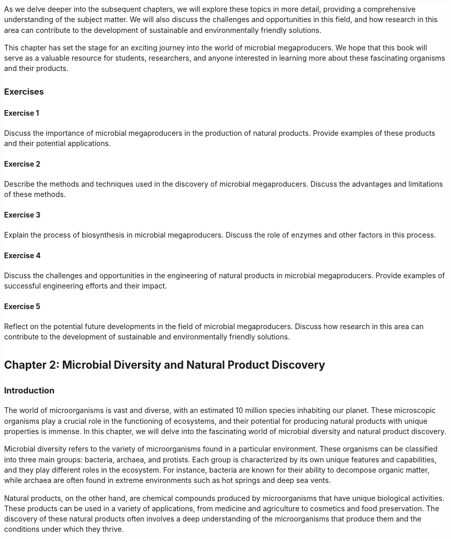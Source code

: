 As we delve deeper into the subsequent chapters, we will explore these topics in more detail, providing a comprehensive understanding of the subject matter. We will also discuss the challenges and opportunities in this field, and how research in this area can contribute to the development of sustainable and environmentally friendly solutions.

This chapter has set the stage for an exciting journey into the world of microbial megaproducers. We hope that this book will serve as a valuable resource for students, researchers, and anyone interested in learning more about these fascinating organisms and their products.

### Exercises

#### Exercise 1
Discuss the importance of microbial megaproducers in the production of natural products. Provide examples of these products and their potential applications.

#### Exercise 2
Describe the methods and techniques used in the discovery of microbial megaproducers. Discuss the advantages and limitations of these methods.

#### Exercise 3
Explain the process of biosynthesis in microbial megaproducers. Discuss the role of enzymes and other factors in this process.

#### Exercise 4
Discuss the challenges and opportunities in the engineering of natural products in microbial megaproducers. Provide examples of successful engineering efforts and their impact.

#### Exercise 5
Reflect on the potential future developments in the field of microbial megaproducers. Discuss how research in this area can contribute to the development of sustainable and environmentally friendly solutions.

## Chapter 2: Microbial Diversity and Natural Product Discovery

### Introduction

The world of microorganisms is vast and diverse, with an estimated 10 million species inhabiting our planet. These microscopic organisms play a crucial role in the functioning of ecosystems, and their potential for producing natural products with unique properties is immense. In this chapter, we will delve into the fascinating world of microbial diversity and natural product discovery.

Microbial diversity refers to the variety of microorganisms found in a particular environment. These organisms can be classified into three main groups: bacteria, archaea, and protists. Each group is characterized by its own unique features and capabilities, and they play different roles in the ecosystem. For instance, bacteria are known for their ability to decompose organic matter, while archaea are often found in extreme environments such as hot springs and deep sea vents.

Natural products, on the other hand, are chemical compounds produced by microorganisms that have unique biological activities. These products can be used in a variety of applications, from medicine and agriculture to cosmetics and food preservation. The discovery of these natural products often involves a deep understanding of the microorganisms that produce them and the conditions under which they thrive.
